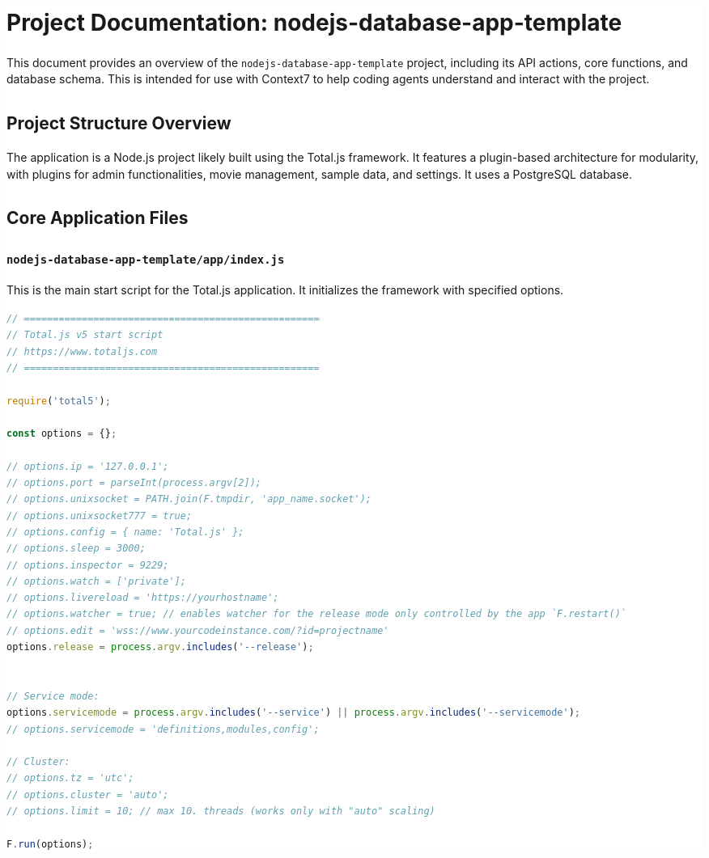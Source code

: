 # Project Documentation: nodejs-database-app-template

This document provides an overview of the `nodejs-database-app-template` project, including its API actions, core functions, and database schema. This is intended for use with Context7 to help coding agents understand and interact with the project.

## Project Structure Overview

The application is a Node.js project likely built using the Total.js framework. It features a plugin-based architecture for modularity, with plugins for admin functionalities, movie management, sample data, and settings. It uses a PostgreSQL database.

## Core Application Files

### `nodejs-database-app-template/app/index.js`
This is the main start script for the Total.js application. It initializes the framework with specified options.

```javascript nodejs-database-app-template/app/index.js
// ===================================================
// Total.js v5 start script
// https://www.totaljs.com
// ===================================================

require('total5');

const options = {};

// options.ip = '127.0.0.1';
// options.port = parseInt(process.argv[2]);
// options.unixsocket = PATH.join(F.tmpdir, 'app_name.socket');
// options.unixsocket777 = true;
// options.config = { name: 'Total.js' };
// options.sleep = 3000;
// options.inspector = 9229;
// options.watch = ['private'];
// options.livereload = 'https://yourhostname';
// options.watcher = true; // enables watcher for the release mode only controlled by the app `F.restart()`
// options.edit = 'wss://www.yourcodeinstance.com/?id=projectname'
options.release = process.argv.includes('--release');


// Service mode:
options.servicemode = process.argv.includes('--service') || process.argv.includes('--servicemode');
// options.servicemode = 'definitions,modules,config';

// Cluster:
// options.tz = 'utc';
// options.cluster = 'auto';
// options.limit = 10; // max 10. threads (works only with "auto" scaling)

F.run(options);
```
